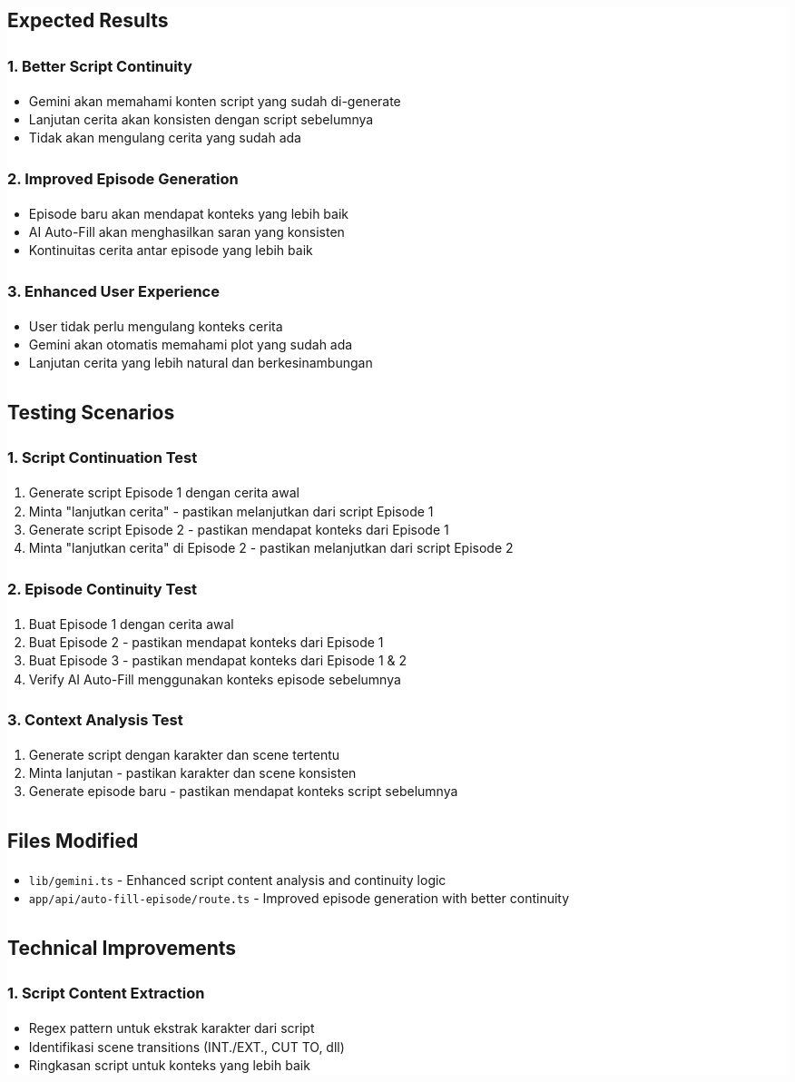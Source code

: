## Expected Results

### 1. **Better Script Continuity**
- Gemini akan memahami konten script yang sudah di-generate
- Lanjutan cerita akan konsisten dengan script sebelumnya
- Tidak akan mengulang cerita yang sudah ada

### 2. **Improved Episode Generation**
- Episode baru akan mendapat konteks yang lebih baik
- AI Auto-Fill akan menghasilkan saran yang konsisten
- Kontinuitas cerita antar episode yang lebih baik

### 3. **Enhanced User Experience**
- User tidak perlu mengulang konteks cerita
- Gemini akan otomatis memahami plot yang sudah ada
- Lanjutan cerita yang lebih natural dan berkesinambungan

## Testing Scenarios

### 1. **Script Continuation Test**
1. Generate script Episode 1 dengan cerita awal
2. Minta "lanjutkan cerita" - pastikan melanjutkan dari script Episode 1
3. Generate script Episode 2 - pastikan mendapat konteks dari Episode 1
4. Minta "lanjutkan cerita" di Episode 2 - pastikan melanjutkan dari script Episode 2

### 2. **Episode Continuity Test**
1. Buat Episode 1 dengan cerita awal
2. Buat Episode 2 - pastikan mendapat konteks dari Episode 1
3. Buat Episode 3 - pastikan mendapat konteks dari Episode 1 & 2
4. Verify AI Auto-Fill menggunakan konteks episode sebelumnya

### 3. **Context Analysis Test**
1. Generate script dengan karakter dan scene tertentu
2. Minta lanjutan - pastikan karakter dan scene konsisten
3. Generate episode baru - pastikan mendapat konteks script sebelumnya

## Files Modified
- `lib/gemini.ts` - Enhanced script content analysis and continuity logic
- `app/api/auto-fill-episode/route.ts` - Improved episode generation with better continuity

## Technical Improvements

### 1. **Script Content Extraction**
- Regex pattern untuk ekstrak karakter dari script
- Identifikasi scene transitions (INT./EXT., CUT TO, dll)
- Ringkasan script untuk konteks yang lebih baik
